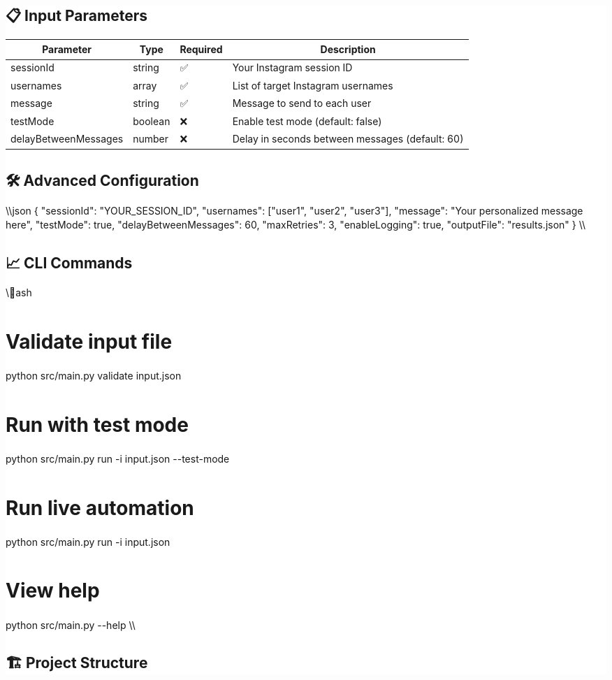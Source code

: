 ## 📋 Input Parameters

| Parameter | Type | Required | Description |
|-----------|------|----------|-------------|
| sessionId | string | ✅ | Your Instagram session ID |
| usernames | array | ✅ | List of target Instagram usernames |
| message | string | ✅ | Message to send to each user |
| testMode | boolean | ❌ | Enable test mode (default: false) |
| delayBetweenMessages | number | ❌ | Delay in seconds between messages (default: 60) |

## 🛠️ Advanced Configuration

\\\json
{
  "sessionId": "YOUR_SESSION_ID",
  "usernames": ["user1", "user2", "user3"],
  "message": "Your personalized message here",
  "testMode": true,
  "delayBetweenMessages": 60,
  "maxRetries": 3,
  "enableLogging": true,
  "outputFile": "results.json"
}
\\\

## 📈 CLI Commands

\\\ash
# Validate input file
python src/main.py validate input.json

# Run with test mode
python src/main.py run -i input.json --test-mode

# Run live automation
python src/main.py run -i input.json

# View help
python src/main.py --help
\\\

## 🏗️ Project Structure
